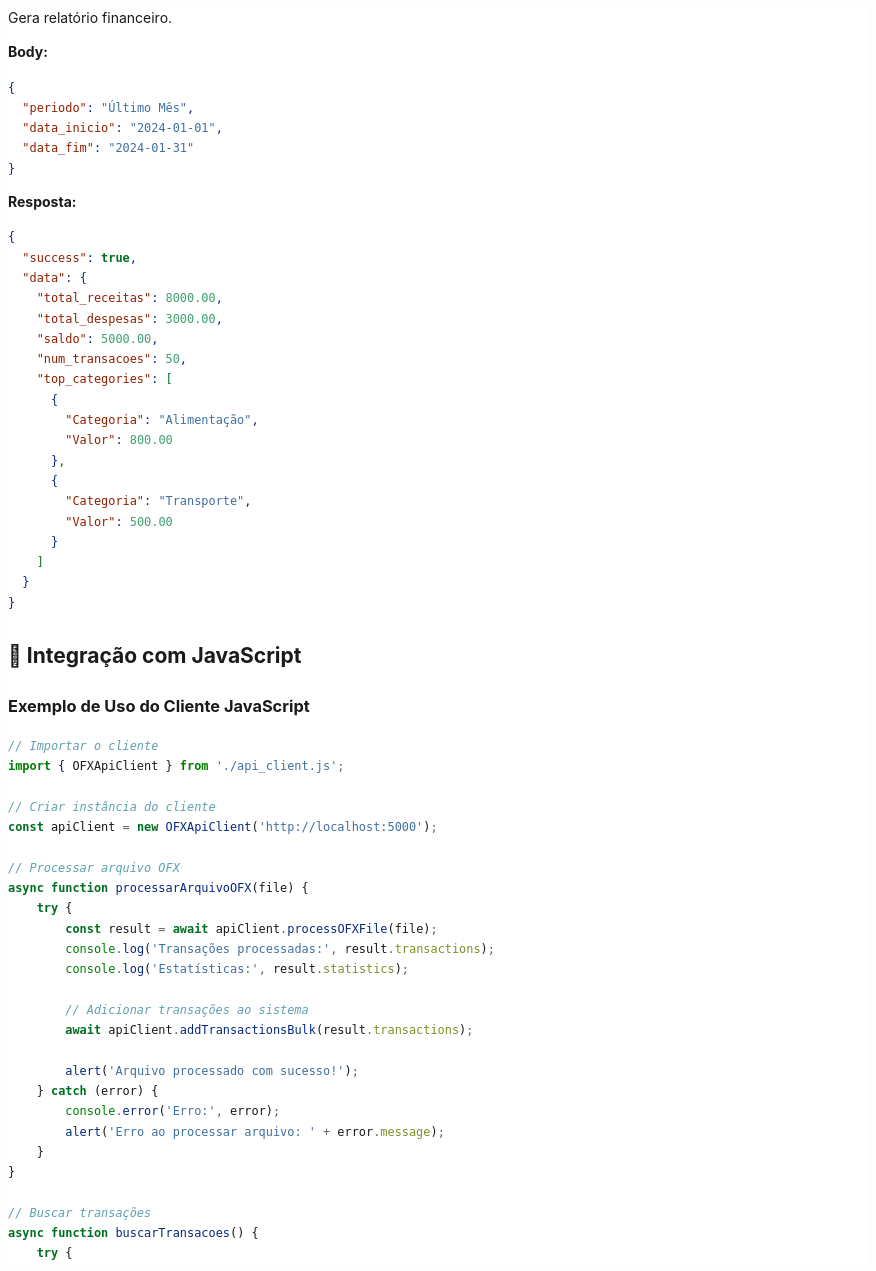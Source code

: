 Gera relatório financeiro.

**Body:**
```json
{
  "periodo": "Último Mês",
  "data_inicio": "2024-01-01",
  "data_fim": "2024-01-31"
}
```

**Resposta:**
```json
{
  "success": true,
  "data": {
    "total_receitas": 8000.00,
    "total_despesas": 3000.00,
    "saldo": 5000.00,
    "num_transacoes": 50,
    "top_categories": [
      {
        "Categoria": "Alimentação",
        "Valor": 800.00
      },
      {
        "Categoria": "Transporte",
        "Valor": 500.00
      }
    ]
  }
}
```

## 🔧 Integração com JavaScript

### Exemplo de Uso do Cliente JavaScript

```javascript
// Importar o cliente
import { OFXApiClient } from './api_client.js';

// Criar instância do cliente
const apiClient = new OFXApiClient('http://localhost:5000');

// Processar arquivo OFX
async function processarArquivoOFX(file) {
    try {
        const result = await apiClient.processOFXFile(file);
        console.log('Transações processadas:', result.transactions);
        console.log('Estatísticas:', result.statistics);
        
        // Adicionar transações ao sistema
        await apiClient.addTransactionsBulk(result.transactions);
        
        alert('Arquivo processado com sucesso!');
    } catch (error) {
        console.error('Erro:', error);
        alert('Erro ao processar arquivo: ' + error.message);
    }
}

// Buscar transações
async function buscarTransacoes() {
    try {
```